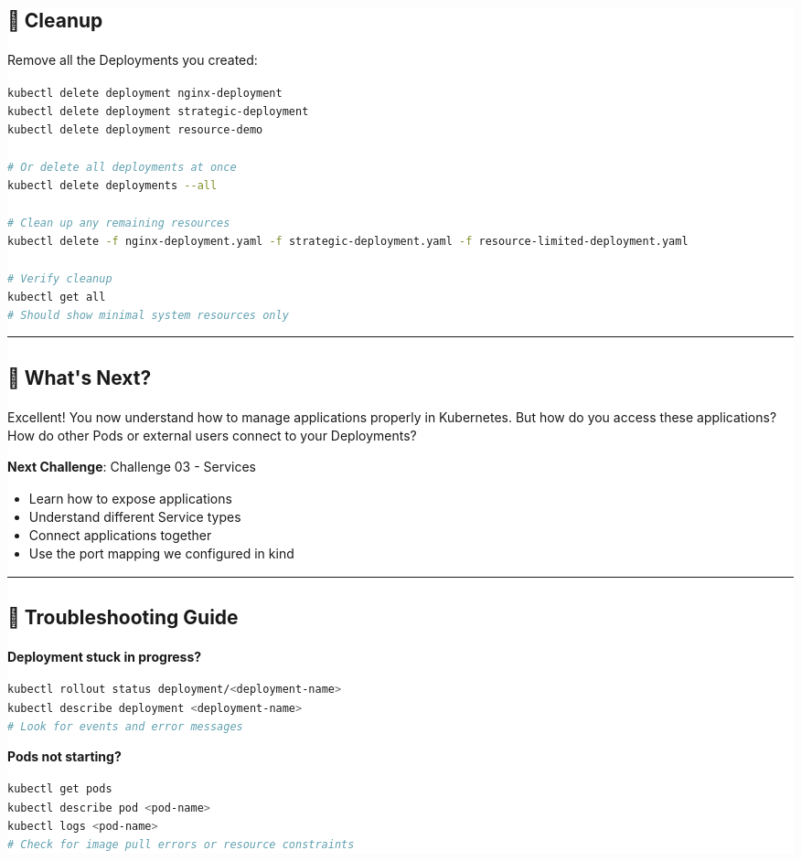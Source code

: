 
## 🧹 Cleanup

Remove all the Deployments you created:

```bash
kubectl delete deployment nginx-deployment
kubectl delete deployment strategic-deployment
kubectl delete deployment resource-demo

# Or delete all deployments at once
kubectl delete deployments --all

# Clean up any remaining resources
kubectl delete -f nginx-deployment.yaml -f strategic-deployment.yaml -f resource-limited-deployment.yaml

# Verify cleanup
kubectl get all
# Should show minimal system resources only
```

---

## 🎯 What's Next?

Excellent! You now understand how to manage applications properly in Kubernetes. But how do you access these applications? How do other Pods or external users connect to your Deployments?

**Next Challenge**: Challenge 03 - Services
- Learn how to expose applications
- Understand different Service types
- Connect applications together
- Use the port mapping we configured in kind

---

## 🐛 Troubleshooting Guide

**Deployment stuck in progress?**
```bash
kubectl rollout status deployment/<deployment-name>
kubectl describe deployment <deployment-name>
# Look for events and error messages
```

**Pods not starting?**
```bash
kubectl get pods
kubectl describe pod <pod-name>
kubectl logs <pod-name>
# Check for image pull errors or resource constraints
```
